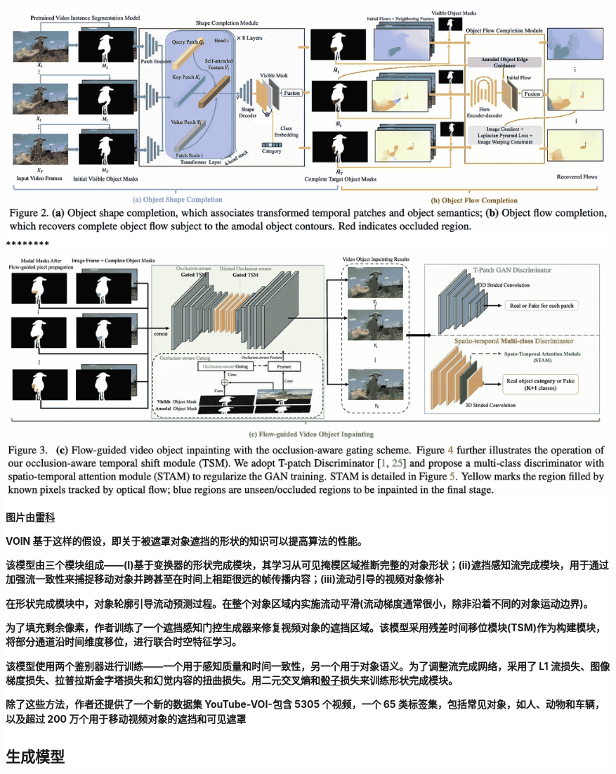 ****![](img/d96e0520636e87038655d97e567e766b.png)********![](img/94b5f820adf72252244ceb8c6d61e501.png)****

****图片由[雷科](https://arxiv.org/abs/2108.06765)****

****VOIN 基于这样的假设，即关于被遮罩对象遮挡的形状的知识可以提高算法的性能。****

****该模型由三个模块组成——(I)基于变换器的形状完成模块，其学习从可见掩模区域推断完整的对象形状；(ii)遮挡感知流完成模块，用于通过加强流一致性来捕捉移动对象并跨甚至在时间上相距很远的帧传播内容；(iii)流动引导的视频对象修补****

****在形状完成模块中，对象轮廓引导流动预测过程。在整个对象区域内实施流动平滑(流动梯度通常很小，除非沿着不同的对象运动边界)。****

****为了填充剩余像素，作者训练了一个遮挡感知门控生成器来修复视频对象的遮挡区域。该模型采用残差时间移位模块(TSM)作为构建模块，将部分通道沿时间维度移位，进行联合时空特征学习。****

****该模型使用两个鉴别器进行训练——一个用于感知质量和时间一致性，另一个用于对象语义。为了调整流完成网络，采用了 L1 流损失、图像梯度损失、拉普拉斯金字塔损失和幻觉内容的扭曲损失。用二元交叉熵和[骰子](https://arxiv.org/pdf/1606.04797.pdf)损失来训练形状完成模块。****

****除了这些方法，作者还提供了一个新的数据集 YouTube-VOI-包含 5305 个视频，一个 65 类标签集，包括常见对象，如人、动物和车辆，以及超过 200 万个用于移动视频对象的遮挡和可见遮罩****

## ****生成模型****
